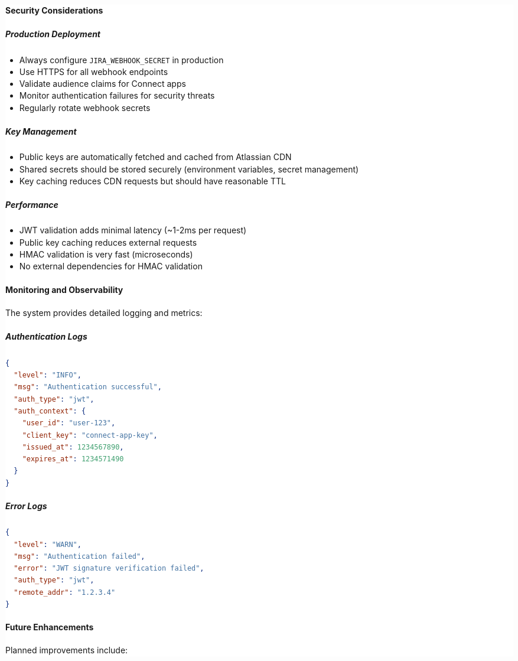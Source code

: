 #### Security Considerations

##### Production Deployment
- Always configure `JIRA_WEBHOOK_SECRET` in production
- Use HTTPS for all webhook endpoints
- Validate audience claims for Connect apps
- Monitor authentication failures for security threats
- Regularly rotate webhook secrets

##### Key Management
- Public keys are automatically fetched and cached from Atlassian CDN
- Shared secrets should be stored securely (environment variables, secret management)
- Key caching reduces CDN requests but should have reasonable TTL

##### Performance
- JWT validation adds minimal latency (~1-2ms per request)
- Public key caching reduces external requests
- HMAC validation is very fast (microseconds)
- No external dependencies for HMAC validation

#### Monitoring and Observability

The system provides detailed logging and metrics:

##### Authentication Logs
```json
{
  "level": "INFO",
  "msg": "Authentication successful",
  "auth_type": "jwt",
  "auth_context": {
    "user_id": "user-123",
    "client_key": "connect-app-key",
    "issued_at": 1234567890,
    "expires_at": 1234571490
  }
}
```

##### Error Logs
```json
{
  "level": "WARN", 
  "msg": "Authentication failed",
  "error": "JWT signature verification failed",
  "auth_type": "jwt",
  "remote_addr": "1.2.3.4"
}
```

#### Future Enhancements

Planned improvements include:
